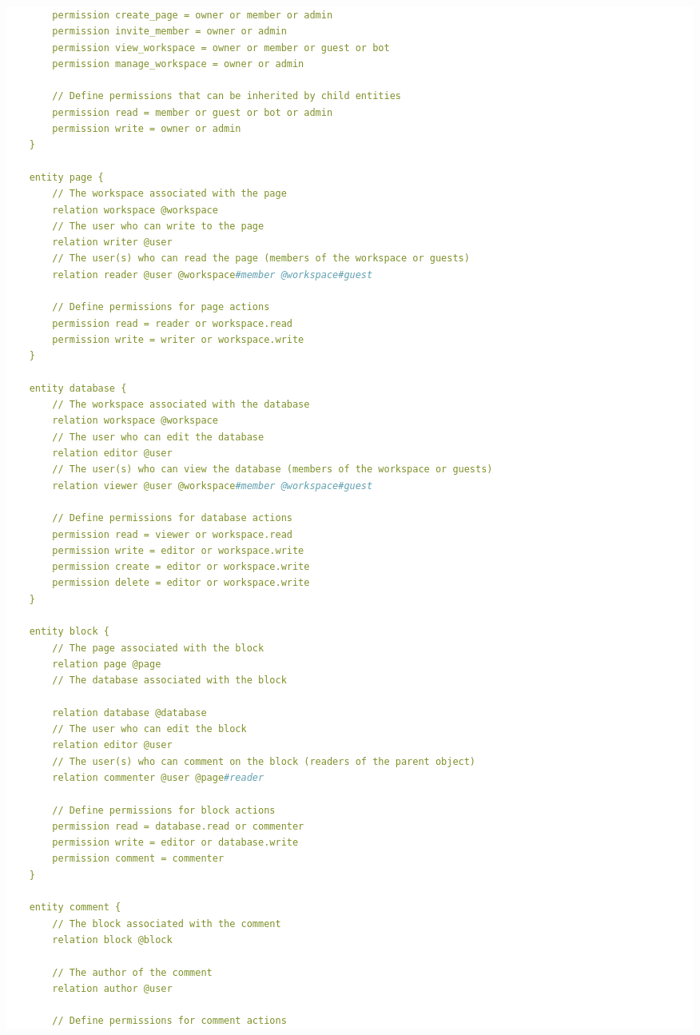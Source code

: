 ```yaml
        permission create_page = owner or member or admin
        permission invite_member = owner or admin
        permission view_workspace = owner or member or guest or bot
        permission manage_workspace = owner or admin

        // Define permissions that can be inherited by child entities
        permission read = member or guest or bot or admin
        permission write = owner or admin
    }

    entity page {
        // The workspace associated with the page
        relation workspace @workspace
        // The user who can write to the page
        relation writer @user
        // The user(s) who can read the page (members of the workspace or guests)
        relation reader @user @workspace#member @workspace#guest

        // Define permissions for page actions
        permission read = reader or workspace.read
        permission write = writer or workspace.write
    }

    entity database {
        // The workspace associated with the database
        relation workspace @workspace
        // The user who can edit the database
        relation editor @user
        // The user(s) who can view the database (members of the workspace or guests)
        relation viewer @user @workspace#member @workspace#guest

        // Define permissions for database actions
        permission read = viewer or workspace.read
        permission write = editor or workspace.write
        permission create = editor or workspace.write
        permission delete = editor or workspace.write
    }

    entity block {
        // The page associated with the block
        relation page @page
        // The database associated with the block

        relation database @database
        // The user who can edit the block
        relation editor @user
        // The user(s) who can comment on the block (readers of the parent object)
        relation commenter @user @page#reader

        // Define permissions for block actions
        permission read = database.read or commenter
        permission write = editor or database.write
        permission comment = commenter
    }

    entity comment {
        // The block associated with the comment
        relation block @block

        // The author of the comment
        relation author @user

        // Define permissions for comment actions
```
